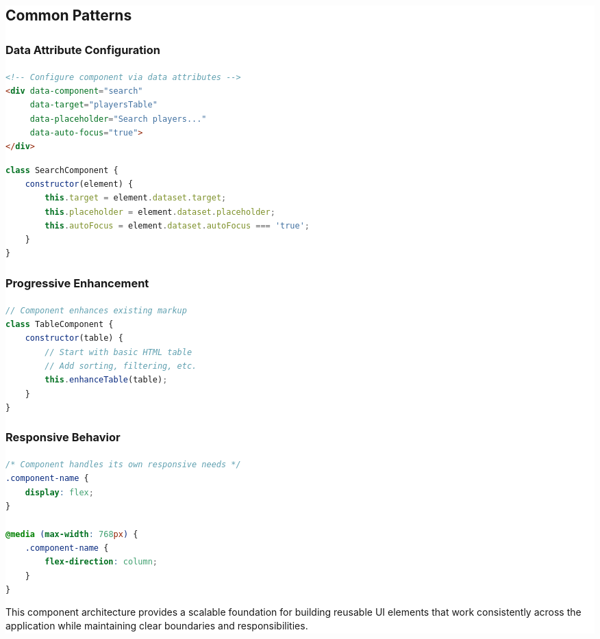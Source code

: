 ## Common Patterns

### Data Attribute Configuration
```html
<!-- Configure component via data attributes -->
<div data-component="search" 
     data-target="playersTable"
     data-placeholder="Search players..."
     data-auto-focus="true">
</div>
```

```javascript
class SearchComponent {
    constructor(element) {
        this.target = element.dataset.target;
        this.placeholder = element.dataset.placeholder;
        this.autoFocus = element.dataset.autoFocus === 'true';
    }
}
```

### Progressive Enhancement
```javascript
// Component enhances existing markup
class TableComponent {
    constructor(table) {
        // Start with basic HTML table
        // Add sorting, filtering, etc.
        this.enhanceTable(table);
    }
}
```

### Responsive Behavior
```css
/* Component handles its own responsive needs */
.component-name {
    display: flex;
}

@media (max-width: 768px) {
    .component-name {
        flex-direction: column;
    }
}
```

This component architecture provides a scalable foundation for building reusable UI elements that work consistently across the application while maintaining clear boundaries and responsibilities.